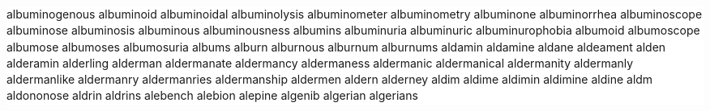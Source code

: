 albuminogenous
albuminoid
albuminoidal
albuminolysis
albuminometer
albuminometry
albuminone
albuminorrhea
albuminoscope
albuminose
albuminosis
albuminous
albuminousness
albumins
albuminuria
albuminuric
albuminurophobia
albumoid
albumoscope
albumose
albumoses
albumosuria
albums
alburn
alburnous
alburnum
alburnums
aldamin
aldamine
aldane
aldeament
alden
alderamin
alderling
alderman
aldermanate
aldermancy
aldermaness
aldermanic
aldermanical
aldermanity
aldermanly
aldermanlike
aldermanry
aldermanries
aldermanship
aldermen
aldern
alderney
aldim
aldime
aldimin
aldimine
aldine
aldm
aldononose
aldrin
aldrins
alebench
alebion
alepine
algenib
algerian
algerians